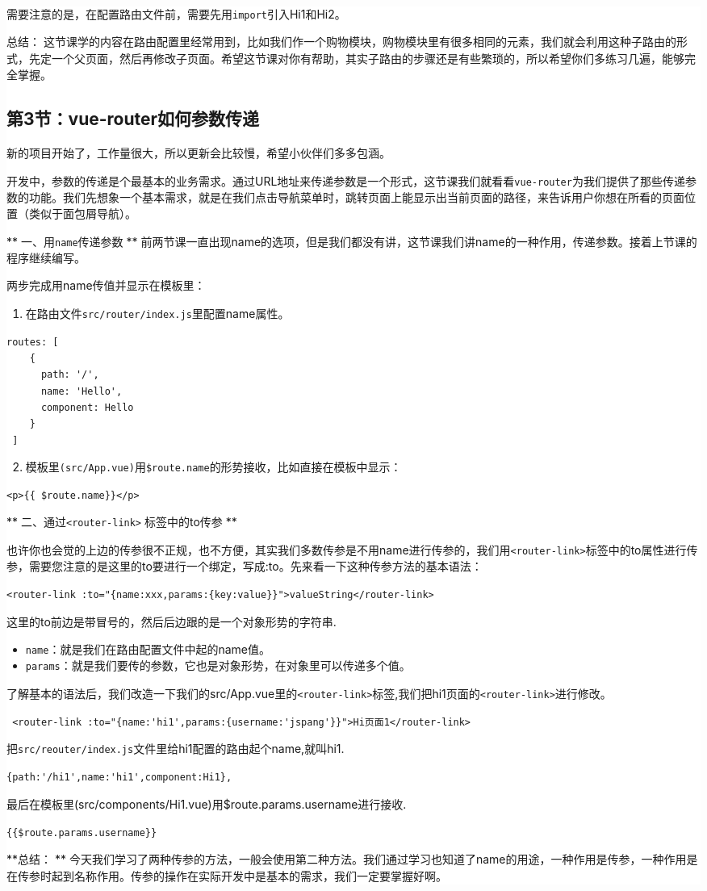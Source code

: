 需要注意的是，在配置路由文件前，需要先用`import`引入Hi1和Hi2。

总结：
这节课学的内容在路由配置里经常用到，比如我们作一个购物模块，购物模块里有很多相同的元素，我们就会利用这种子路由的形式，先定一个父页面，然后再修改子页面。希望这节课对你有帮助，其实子路由的步骤还是有些繁琐的，所以希望你们多练习几遍，能够完全掌握。

## 第3节：vue-router如何参数传递

新的项目开始了，工作量很大，所以更新会比较慢，希望小伙伴们多多包涵。

<iframe frameborder="0" width="100%" src="https://v.qq.com/iframe/player.html?vid=s0394i2w84u&tiny=0&auto=0" allowfullscreen></iframe>

开发中，参数的传递是个最基本的业务需求。通过URL地址来传递参数是一个形式，这节课我们就看看`vue-router`为我们提供了那些传递参数的功能。我们先想象一个基本需求，就是在我们点击导航菜单时，跳转页面上能显示出当前页面的路径，来告诉用户你想在所看的页面位置（类似于面包屑导航）。

** 一、用`name`传递参数 **
前两节课一直出现name的选项，但是我们都没有讲，这节课我们讲name的一种作用，传递参数。接着上节课的程序继续编写。

两步完成用name传值并显示在模板里：
1.  在路由文件`src/router/index.js`里配置name属性。
```
routes: [
    {
      path: '/',
      name: 'Hello',
      component: Hello
    }
 ]
```
2. 模板里`(src/App.vue)`用`$route.name`的形势接收，比如直接在模板中显示：
```
<p>{{ $route.name}}</p>
```
** 二、通过`<router-link>` 标签中的to传参 ** 

也许你也会觉的上边的传参很不正规，也不方便，其实我们多数传参是不用name进行传参的，我们用`<router-link>`标签中的to属性进行传参，需要您注意的是这里的to要进行一个绑定，写成:to。先来看一下这种传参方法的基本语法：
```
<router-link :to="{name:xxx,params:{key:value}}">valueString</router-link>
```
这里的to前边是带冒号的，然后后边跟的是一个对象形势的字符串.

- `name`：就是我们在路由配置文件中起的name值。
- `params`：就是我们要传的参数，它也是对象形势，在对象里可以传递多个值。

了解基本的语法后，我们改造一下我们的src/App.vue里的`<router-link>`标签,我们把hi1页面的`<router-link>`进行修改。

```
 <router-link :to="{name:'hi1',params:{username:'jspang'}}">Hi页面1</router-link>
```
把`src/reouter/index.js`文件里给hi1配置的路由起个name,就叫hi1.
```
{path:'/hi1',name:'hi1',component:Hi1},
```
最后在模板里(src/components/Hi1.vue)用$route.params.username进行接收.
```
{{$route.params.username}}
```
**总结： **
今天我们学习了两种传参的方法，一般会使用第二种方法。我们通过学习也知道了name的用途，一种作用是传参，一种作用是在传参时起到名称作用。传参的操作在实际开发中是基本的需求，我们一定要掌握好啊。
